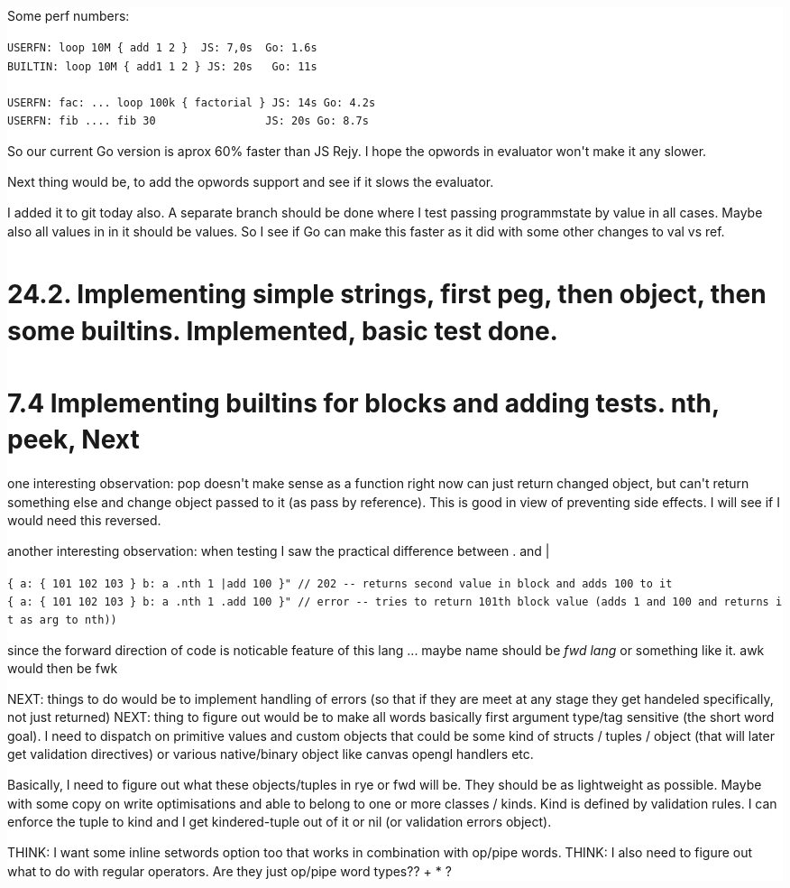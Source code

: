 Some perf numbers:

	USERFN: loop 10M { add 1 2 }  JS: 7,0s  Go: 1.6s
	BUILTIN: loop 10M { add1 1 2 } JS: 20s   Go: 11s

	USERFN: fac: ... loop 100k { factorial } JS: 14s Go: 4.2s
	USERFN: fib .... fib 30		 			JS: 20s Go: 8.7s

So our current Go version is aprox 60% faster than JS Rejy. I hope the opwords in evaluator won't make it any slower.

Next thing would be, to add the opwords support and see if it slows the evaluator. 

I added it to git today also. A separate branch should be done where I test passing programmstate by value in all cases. Maybe also all values in in 
it should be values. So I see if Go can make this faster as it did with some other changes to val vs ref.

# 24.2. Implementing simple strings, first peg, then object, then some builtins. Implemented, basic test done.

# 7.4 Implementing builtins for blocks and adding tests. nth, peek, Next

one interesting observation: pop doesn't make sense as a function right now can just return changed object, but can't return something else and 
change object passed to it (as pass by reference). This is good in view of preventing side effects. I will see if I would need this reversed.

another interesting observation: when testing I saw the practical difference between . and | 

	{ a: { 101 102 103 } b: a .nth 1 |add 100 }" // 202 -- returns second value in block and adds 100 to it
	{ a: { 101 102 103 } b: a .nth 1 .add 100 }" // error -- tries to return 101th block value (adds 1 and 100 and returns it as arg to nth))

since the forward direction of code is noticable feature of this lang ... maybe name should be *fwd lang* or something like it. awk would then be fwk

NEXT: things to do would be to implement handling of errors (so that if they are meet at any stage they get handeled specifically, not just returned)
NEXT: thing to figure out would be to make all words basically first argument type/tag sensitive (the short word goal). I need to dispatch on primitive values
and custom objects that could be some kind of structs / tuples / object (that will later get validation directives) or various native/binary object like canvas opengl handlers etc.

Basically, I need to figure out what these objects/tuples in rye or fwd will be. They should be as lightweight as possible. Maybe with some copy on write optimisations and able to belong 
to one or more classes / kinds. Kind is defined by validation rules. I can enforce the tuple to kind and I get kindered-tuple out of it or nil (or validation errors object).

THINK: I want some inline setwords option too that works in combination with op/pipe words. 
THINK: I also need to figure out what to do with regular operators. Are they just op/pipe word types?? + * ?
